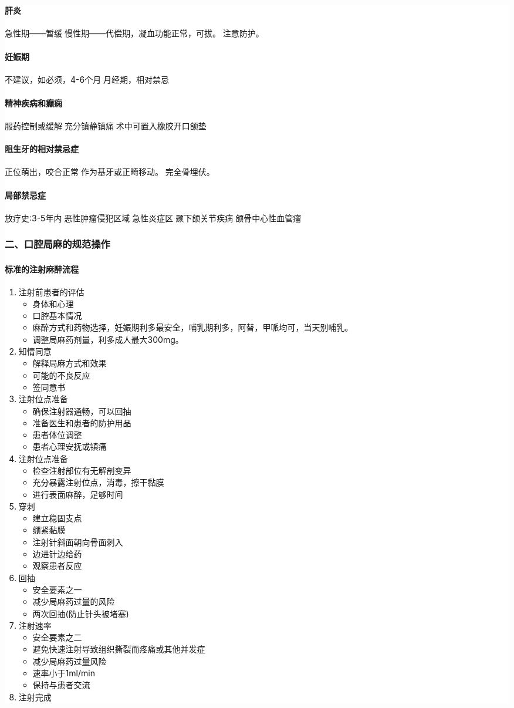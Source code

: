 #### 肝炎
急性期——暂缓
慢性期——代偿期，凝血功能正常，可拔。
注意防护。

#### 妊娠期
不建议，如必须，4-6个月
月经期，相对禁忌

#### 精神疾病和癫痫
服药控制或缓解
充分镇静镇痛
术中可置入橡胶开口颌垫

#### 阻生牙的相对禁忌症
正位萌出，咬合正常
作为基牙或正畸移动。
完全骨埋伏。

#### 局部禁忌症
放疗史:3-5年内
恶性肿瘤侵犯区域
急性炎症区
颞下颌关节疾病
颌骨中心性血管瘤

### 二、口腔局麻的规范操作
#### 标准的注射麻醉流程
1. 注射前患者的评估
    - 身体和心理
    - 口腔基本情况
    - 麻醉方式和药物选择，妊娠期利多最安全，哺乳期利多，阿替，甲哌均可，当天别哺乳。
    - 调整局麻药剂量，利多成人最大300mg。
2. 知情同意
    - 解释局麻方式和效果
    - 可能的不良反应
    - 签同意书
3. 注射位点准备
    - 确保注射器通畅，可以回抽
    - 准备医生和患者的防护用品
    - 患者体位调整
    - 患者心理安抚或镇痛
4. 注射位点准备
    - 检查注射部位有无解剖变异
    - 充分暴露注射位点，消毒，擦干黏膜
    - 进行表面麻醉，足够时间
5. 穿刺
    - 建立稳固支点
    - 绷紧黏膜
    - 注射针斜面朝向骨面刺入
    - 边进针边给药
    - 观察患者反应
6. 回抽
    - 安全要素之一
    - 减少局麻药过量的风险
    - 两次回抽(防止针头被堵塞)
7. 注射速率
    - 安全要素之二
    - 避免快速注射导致组织撕裂而疼痛或其他并发症
    - 减少局麻药过量风险
    - 速率小于1ml/min
    - 保持与患者交流
8. 注射完成